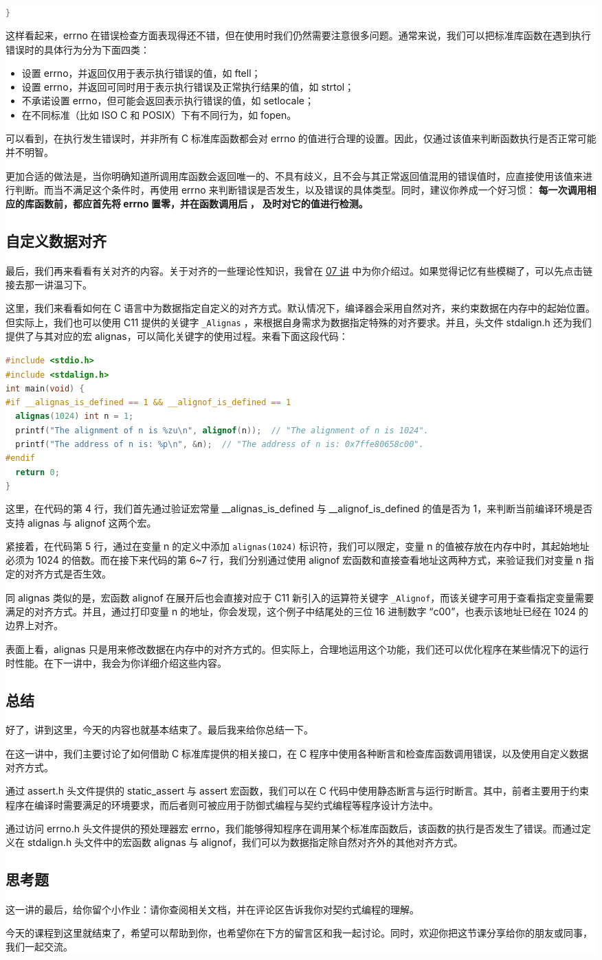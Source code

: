 ```c++
}

```

这样看起来，errno 在错误检查方面表现得还不错，但在使用时我们仍然需要注意很多问题。通常来说，我们可以把标准库函数在遇到执行错误时的具体行为分为下面四类：

- 设置 errno，并返回仅用于表示执行错误的值，如 ftell；
- 设置 errno，并返回可同时用于表示执行错误及正常执行结果的值，如 strtol；
- 不承诺设置 errno，但可能会返回表示执行错误的值，如 setlocale；
- 在不同标准（比如 ISO C 和 POSIX）下有不同行为，如 fopen。

可以看到，在执行发生错误时，并非所有 C 标准库函数都会对 errno 的值进行合理的设置。因此，仅通过该值来判断函数执行是否正常可能并不明智。

更加合适的做法是，当你明确知道所调用库函数会返回唯一的、不具有歧义，且不会与其正常返回值混用的错误值时，应直接使用该值来进行判断。而当不满足这个条件时，再使用 errno 来判断错误是否发生，以及错误的具体类型。同时，建议你养成一个好习惯： **每一次调用相应的库函数前，都应首先将 errno 置零，并在函数调用后** **，** **及时对它的值进行检测。**

## 自定义数据对齐

最后，我们再来看看有关对齐的内容。关于对齐的一些理论性知识，我曾在 [07 讲](https://time.geekbang.org/column/article/471133) 中为你介绍过。如果觉得记忆有些模糊了，可以先点击链接去那一讲温习下。

这里，我们来看看如何在 C 语言中为数据指定自定义的对齐方式。默认情况下，编译器会采用自然对齐，来约束数据在内存中的起始位置。但实际上，我们也可以使用 C11 提供的关键字 `_Alignas` ，来根据自身需求为数据指定特殊的对齐要求。并且，头文件 stdalign.h 还为我们提供了与其对应的宏 alignas，可以简化关键字的使用过程。来看下面这段代码：

```c++
#include <stdio.h>
#include <stdalign.h>
int main(void) {
#if __alignas_is_defined == 1 && __alignof_is_defined == 1
  alignas(1024) int n = 1;
  printf("The alignment of n is %zu\n", alignof(n));  // "The alignment of n is 1024".
  printf("The address of n is: %p\n", &n);  // "The address of n is: 0x7ffe80658c00".
#endif
  return 0;
}

```

这里，在代码的第 4 行，我们首先通过验证宏常量 \_\_alignas\_is\_defined 与 \_\_alignof\_is\_defined 的值是否为 1，来判断当前编译环境是否支持 alignas 与 alignof 这两个宏。

紧接着，在代码第 5 行，通过在变量 n 的定义中添加 `alignas(1024)` 标识符，我们可以限定，变量 n 的值被存放在内存中时，其起始地址必须为 1024 的倍数。而在接下来代码的第 6~7 行，我们分别通过使用 alignof 宏函数和直接查看地址这两种方式，来验证我们对变量 n 指定的对齐方式是否生效。

同 alignas 类似的是，宏函数 alignof 在展开后也会直接对应于 C11 新引入的运算符关键字 `_Alignof`，而该关键字可用于查看指定变量需要满足的对齐方式。并且，通过打印变量 n 的地址，你会发现，这个例子中结尾处的三位 16 进制数字 “c00”，也表示该地址已经在 1024 的边界上对齐。

表面上看，alignas 只是用来修改数据在内存中的对齐方式的。但实际上，合理地运用这个功能，我们还可以优化程序在某些情况下的运行时性能。在下一讲中，我会为你详细介绍这些内容。

## 总结

好了，讲到这里，今天的内容也就基本结束了。最后我来给你总结一下。

在这一讲中，我们主要讨论了如何借助 C 标准库提供的相关接口，在 C 程序中使用各种断言和检查库函数调用错误，以及使用自定义数据对齐方式。

通过 assert.h 头文件提供的 static\_assert 与 assert 宏函数，我们可以在 C 代码中使用静态断言与运行时断言。其中，前者主要用于约束程序在编译时需要满足的环境要求，而后者则可被应用于防御式编程与契约式编程等程序设计方法中。

通过访问 errno.h 头文件提供的预处理器宏 errno，我们能够得知程序在调用某个标准库函数后，该函数的执行是否发生了错误。而通过定义在 stdalign.h 头文件中的宏函数 alignas 与 alignof，我们可以为数据指定除自然对齐外的其他对齐方式。

## 思考题

这一讲的最后，给你留个小作业：请你查阅相关文档，并在评论区告诉我你对契约式编程的理解。

今天的课程到这里就结束了，希望可以帮助到你，也希望你在下方的留言区和我一起讨论。同时，欢迎你把这节课分享给你的朋友或同事，我们一起交流。